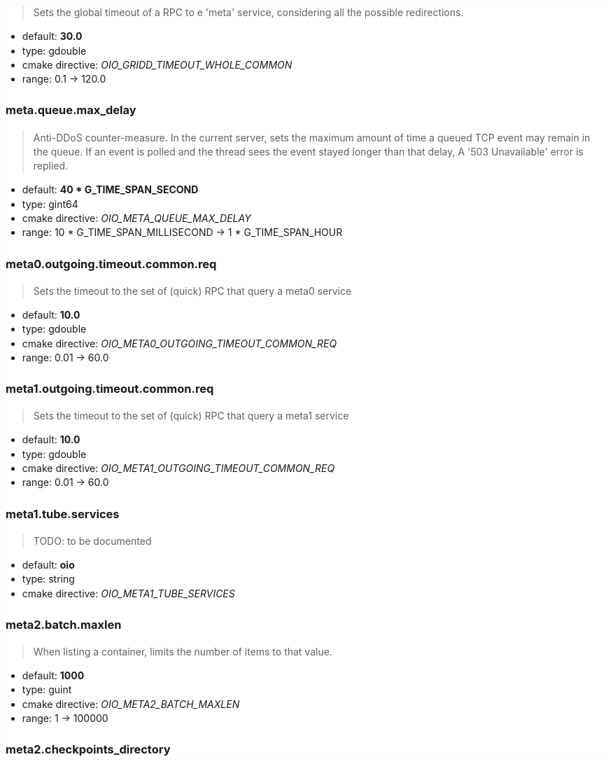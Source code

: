 > Sets the global timeout of a RPC to e 'meta' service, considering all the possible redirections.

 * default: **30.0**
 * type: gdouble
 * cmake directive: *OIO_GRIDD_TIMEOUT_WHOLE_COMMON*
 * range: 0.1 -> 120.0

### meta.queue.max_delay

> Anti-DDoS counter-measure. In the current server, sets the maximum amount of time a queued TCP event may remain in the queue. If an event is polled and the thread sees the event stayed longer than that delay, A '503 Unavailable' error is replied.

 * default: **40 * G_TIME_SPAN_SECOND**
 * type: gint64
 * cmake directive: *OIO_META_QUEUE_MAX_DELAY*
 * range: 10 * G_TIME_SPAN_MILLISECOND -> 1 * G_TIME_SPAN_HOUR

### meta0.outgoing.timeout.common.req

> Sets the timeout to the set of (quick) RPC that query a meta0 service

 * default: **10.0**
 * type: gdouble
 * cmake directive: *OIO_META0_OUTGOING_TIMEOUT_COMMON_REQ*
 * range: 0.01 -> 60.0

### meta1.outgoing.timeout.common.req

> Sets the timeout to the set of (quick) RPC that query a meta1 service

 * default: **10.0**
 * type: gdouble
 * cmake directive: *OIO_META1_OUTGOING_TIMEOUT_COMMON_REQ*
 * range: 0.01 -> 60.0

### meta1.tube.services

> TODO: to be documented

 * default: **oio**
 * type: string
 * cmake directive: *OIO_META1_TUBE_SERVICES*

### meta2.batch.maxlen

> When listing a container, limits the number of items to that value.

 * default: **1000**
 * type: guint
 * cmake directive: *OIO_META2_BATCH_MAXLEN*
 * range: 1 -> 100000

### meta2.checkpoints_directory
